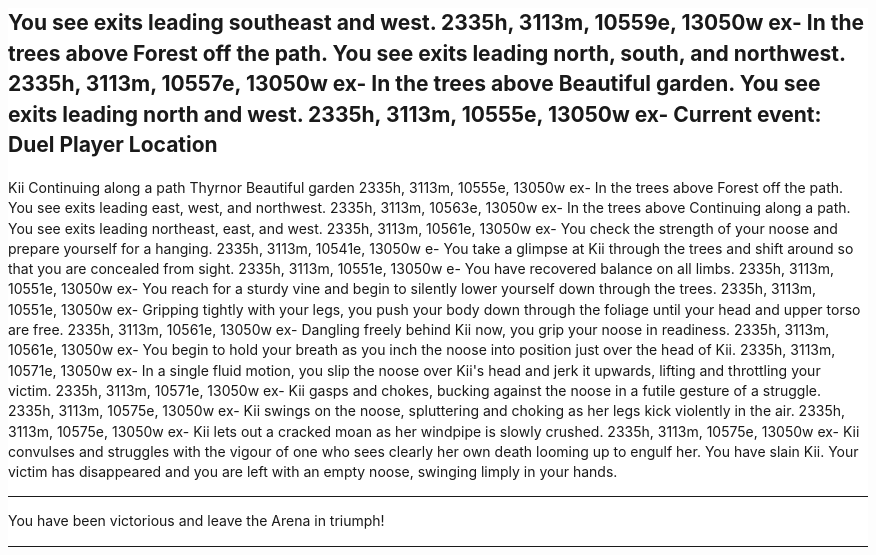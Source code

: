 You see exits leading southeast and west.
2335h, 3113m, 10559e, 13050w ex-
In the trees above Forest off the path.
You see exits leading north, south, and northwest.
2335h, 3113m, 10557e, 13050w ex-
In the trees above Beautiful garden.
You see exits leading north and west.
2335h, 3113m, 10555e, 13050w ex-
Current event: Duel
Player               Location
----------------------------------------------------------------------
Kii                  Continuing along a path
Thyrnor              Beautiful garden
2335h, 3113m, 10555e, 13050w ex-
In the trees above Forest off the path.
You see exits leading east, west, and northwest.
2335h, 3113m, 10563e, 13050w ex-
In the trees above Continuing along a path.
You see exits leading northeast, east, and west.
2335h, 3113m, 10561e, 13050w ex-
You check the strength of your noose and prepare yourself for a hanging.
2335h, 3113m, 10541e, 13050w e-
You take a glimpse at Kii through the trees and shift around so that you are 
concealed from sight.
2335h, 3113m, 10551e, 13050w e-
You have recovered balance on all limbs.
2335h, 3113m, 10551e, 13050w ex-
You reach for a sturdy vine and begin to silently lower yourself down through 
the trees.
2335h, 3113m, 10551e, 13050w ex-
Gripping tightly with your legs, you push your body down through the foliage 
until your head and upper torso are free.
2335h, 3113m, 10561e, 13050w ex-
Dangling freely behind Kii now, you grip your noose in readiness.
2335h, 3113m, 10561e, 13050w ex-
You begin to hold your breath as you inch the noose into position just over the 
head of Kii.
2335h, 3113m, 10571e, 13050w ex-
In a single fluid motion, you slip the noose over Kii's head and jerk it 
upwards, lifting and throttling your victim.
2335h, 3113m, 10571e, 13050w ex-
Kii gasps and chokes, bucking against the noose in a futile gesture of a 
struggle.
2335h, 3113m, 10575e, 13050w ex-
Kii swings on the noose, spluttering and choking as her legs kick violently in 
the air.
2335h, 3113m, 10575e, 13050w ex-
Kii lets out a cracked moan as her windpipe is slowly crushed.
2335h, 3113m, 10575e, 13050w ex-
Kii convulses and struggles with the vigour of one who sees clearly her own 
death looming up to engulf her.
You have slain Kii.
Your victim has disappeared and you are left with an empty noose, swinging 
limply in your hands.
**********************************************************
You have been victorious and leave the Arena in triumph!
**********************************************************
